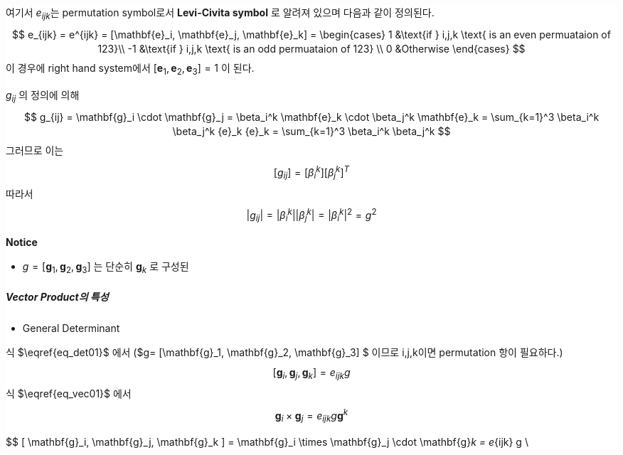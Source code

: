 여기서 $e_{ijk}$는 permutation symbol로서 **Levi-Civita symbol** 로 알려져 있으며 다음과 같이 정의된다.
$$
e_{ijk} = e^{ijk} = [\mathbf{e}_i, \mathbf{e}_j, \mathbf{e}_k] =
\begin{cases}
1  &\text{if } i,j,k \text{ is an even permuataion of 123}\\
-1 &\text{if } i,j,k \text{ is an odd permuataion of 123} \\
0  &Otherwise
\end{cases}
$$
이 경우에 right hand system에서 $[\mathbf{e}_1, \mathbf{e}_2, \mathbf{e}_3] = 1$ 이 된다. 

$g_{ij}$ 의 정의에 의해
$$
g_{ij} 
= \mathbf{g}_i \cdot \mathbf{g}_j 
= \beta_i^k \mathbf{e}_k \cdot \beta_j^k \mathbf{e}_k 
= \sum_{k=1}^3 \beta_i^k \beta_j^k {e}_k {e}_k 
= \sum_{k=1}^3 \beta_i^k \beta_j^k
$$
그러므로 이는 
$$
[g_{ij}] = [\beta_i^k][\beta_j^k]^T
$$
따라서
$$
|g_{ij}| = |\beta_i^k| | \beta_j^k |= |\beta_i^k|^2 = g^2
$$

**Notice**

-  $g = [\mathbf{g}_1, \mathbf{g}_2 , \mathbf{g}_3]$ 는 단순히 $\mathbf{g}_k$ 로 구성된 





##### Vector Product의 특성 

- General Determinant 

식 $\eqref{eq_det01}$ 에서  ($g= [\mathbf{g}_1, \mathbf{g}_2, \mathbf{g}_3] $   이므로 i,j,k이면 permutation 항이 필요하다.)
$$
[\mathbf{g}_i, \mathbf{g}_j, \mathbf{g}_k] = e_{ijk} g
$$
식 $\eqref{eq_vec01}$ 에서
$$
\mathbf{g}_i \times \mathbf{g}_j = e_{ijk}g \mathbf{g}^k
\label{eq_vp02}
$$

$$
[ \mathbf{g}_i, \mathbf{g}_j, \mathbf{g}_k ] 
= \mathbf{g}_i \times \mathbf{g}_j \cdot \mathbf{g}_k = e_{ijk} g \\
